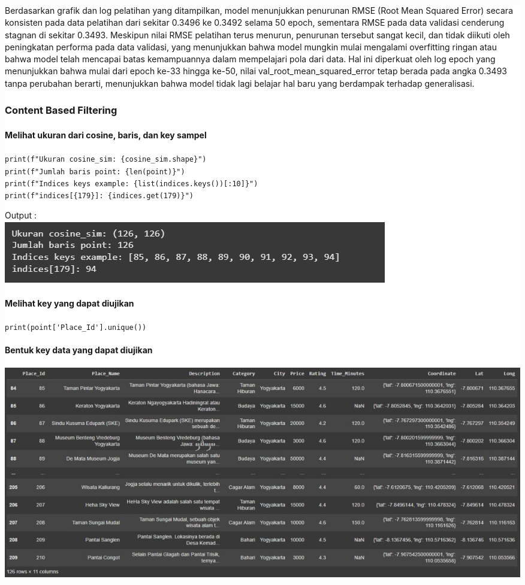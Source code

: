 Berdasarkan grafik dan log pelatihan yang ditampilkan, model menunjukkan penurunan RMSE (Root Mean Squared Error) secara konsisten pada data pelatihan dari sekitar 0.3496 ke 0.3492 selama 50 epoch, sementara RMSE pada data validasi cenderung stagnan di sekitar 0.3493. Meskipun nilai RMSE pelatihan terus menurun, penurunan tersebut sangat kecil, dan tidak diikuti oleh peningkatan performa pada data validasi, yang menunjukkan bahwa model mungkin mulai mengalami overfitting ringan atau bahwa model telah mencapai batas kemampuannya dalam mempelajari pola dari data. Hal ini diperkuat oleh log epoch yang menunjukkan bahwa mulai dari epoch ke-33 hingga ke-50, nilai val_root_mean_squared_error tetap berada pada angka 0.3493 tanpa perubahan berarti, menunjukkan bahwa model tidak lagi belajar hal baru yang berdampak terhadap generalisasi.

### Content Based Filtering
#### Melihat ukuran dari cosine, baris, dan key sampel
```
print(f"Ukuran cosine_sim: {cosine_sim.shape}")
print(f"Jumlah baris point: {len(point)}")
print(f"Indices keys example: {list(indices.keys())[:10]}")
print(f"indices[{179}]: {indices.get(179)}")
```
Output : <br>
<img src="https://github.com/habibarrsyd/Model_Rekomendasi_Tempat_WIsata/blob/7943c2f60bf45068be0aecc9d812ce514b360393/img/ukcosim.jpg"><br>

#### Melihat key yang dapat diujikan
```
print(point['Place_Id'].unique())
```
#### Bentuk key data yang dapat diujikan
<img src="https://github.com/habibarrsyd/Model_Rekomendasi_Tempat_WIsata/blob/7943c2f60bf45068be0aecc9d812ce514b360393/img/rawdata.jpg"><br>
